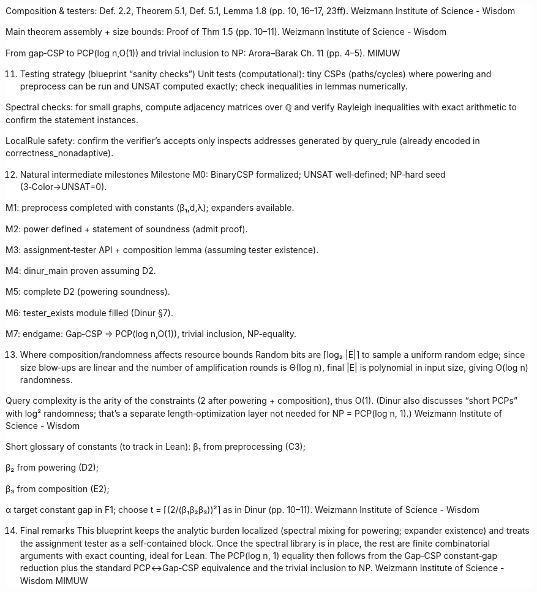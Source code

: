 Composition & testers: Def. 2.2, Theorem 5.1, Def. 5.1, Lemma 1.8 (pp. 10, 16–17, 23ff). 
Weizmann Institute of Science - Wisdom

Main theorem assembly + size bounds: Proof of Thm 1.5 (pp. 10–11). 
Weizmann Institute of Science - Wisdom

From gap‑CSP to PCP(log n,O(1)) and trivial inclusion to NP: Arora–Barak Ch. 11 (pp. 4–5). 
MIMUW

11) Testing strategy (blueprint “sanity checks”)
Unit tests (computational): tiny CSPs (paths/cycles) where powering and preprocess can be run and UNSAT computed exactly; check inequalities in lemmas numerically.

Spectral checks: for small graphs, compute adjacency matrices over ℚ and verify Rayleigh inequalities with exact arithmetic to confirm the statement instances.

LocalRule safety: confirm the verifier’s accepts only inspects addresses generated by query_rule (already encoded in correctness_nonadaptive).

12) Natural intermediate milestones
Milestone M0: BinaryCSP formalized; UNSAT well‑defined; NP‑hard seed (3‑Color→UNSAT=0).

M1: preprocess completed with constants (β₁,d,λ); expanders available.

M2: power defined + statement of soundness (admit proof).

M3: assignment‑tester API + composition lemma (assuming tester existence).

M4: dinur_main proven assuming D2.

M5: complete D2 (powering soundness).

M6: tester_exists module filled (Dinur §7).

M7: endgame: Gap‑CSP ⇒ PCP(log n,O(1)), trivial inclusion, NP‑equality.

13) Where composition/randomness affects resource bounds
Random bits are ⌈log₂ |E|⌉ to sample a uniform random edge; since size blow‑ups are linear and the number of amplification rounds is Θ(log n), final |E| is polynomial in input size, giving O(log n) randomness.

Query complexity is the arity of the constraints (2 after powering + composition), thus O(1).
(Dinur also discusses “short PCPs” with log² randomness; that’s a separate length‑optimization layer not needed for NP = PCP(log n, 1).) 
Weizmann Institute of Science - Wisdom

Short glossary of constants (to track in Lean):
β₁ from preprocessing (C3);

β₂ from powering (D2);

β₃ from composition (E2);

α target constant gap in F1; choose t = ⌈(2/(β₁β₂β₃))²⌉ as in Dinur (pp. 10–11). 
Weizmann Institute of Science - Wisdom

14) Final remarks
This blueprint keeps the analytic burden localized (spectral mixing for powering; expander existence) and treats the assignment tester as a self‑contained block. Once the spectral library is in place, the rest are finite combinatorial arguments with exact counting, ideal for Lean. The PCP(log n, 1) equality then follows from the Gap‑CSP constant‑gap reduction plus the standard PCP↔Gap‑CSP equivalence and the trivial inclusion to NP. 
Weizmann Institute of Science - Wisdom
MIMUW
